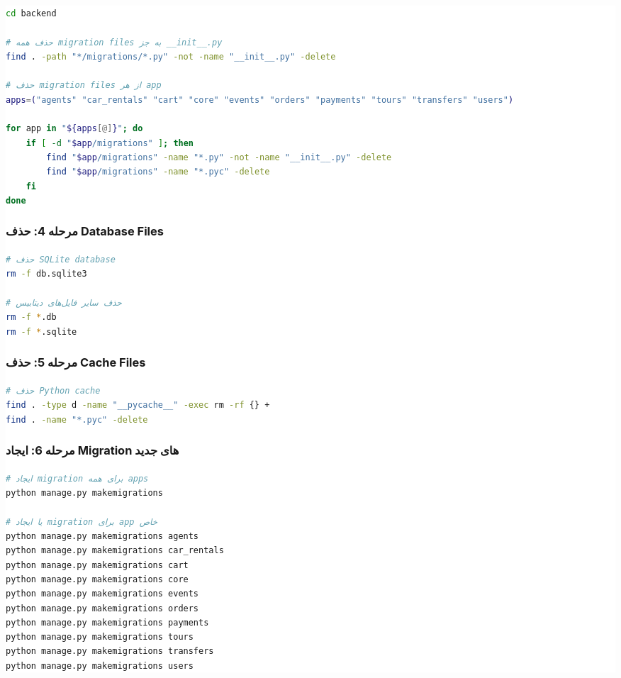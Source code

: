 ```bash
cd backend

# حذف همه migration files به جز __init__.py
find . -path "*/migrations/*.py" -not -name "__init__.py" -delete

# حذف migration files از هر app
apps=("agents" "car_rentals" "cart" "core" "events" "orders" "payments" "tours" "transfers" "users")

for app in "${apps[@]}"; do
    if [ -d "$app/migrations" ]; then
        find "$app/migrations" -name "*.py" -not -name "__init__.py" -delete
        find "$app/migrations" -name "*.pyc" -delete
    fi
done
```

### مرحله 4: حذف Database Files

```bash
# حذف SQLite database
rm -f db.sqlite3

# حذف سایر فایل‌های دیتابیس
rm -f *.db
rm -f *.sqlite
```

### مرحله 5: حذف Cache Files

```bash
# حذف Python cache
find . -type d -name "__pycache__" -exec rm -rf {} +
find . -name "*.pyc" -delete
```

### مرحله 6: ایجاد Migration های جدید

```bash
# ایجاد migration برای همه apps
python manage.py makemigrations

# یا ایجاد migration برای app خاص
python manage.py makemigrations agents
python manage.py makemigrations car_rentals
python manage.py makemigrations cart
python manage.py makemigrations core
python manage.py makemigrations events
python manage.py makemigrations orders
python manage.py makemigrations payments
python manage.py makemigrations tours
python manage.py makemigrations transfers
python manage.py makemigrations users
```

